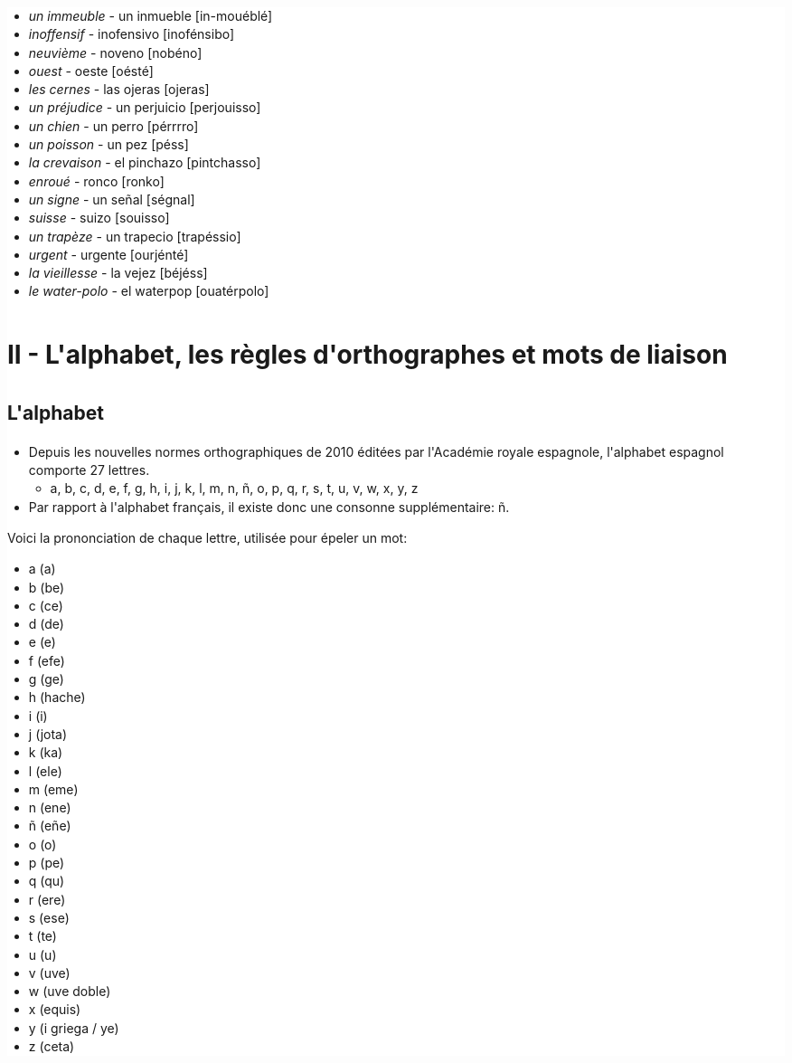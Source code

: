 - *un immeuble* - un inmueble [in-mouéblé]
- *inoffensif* - inofensivo [inofénsibo]
- *neuvième* - noveno [nobéno]
- *ouest* - oeste [oésté]
- *les cernes* - las ojeras [ojeras]
- *un préjudice* - un perjuicio [perjouisso]
- *un chien* - un perro [pérrrro]
- *un poisson* - un pez [péss]
- *la crevaison* - el pinchazo [pintchasso]
- *enroué* - ronco [ronko]
- *un signe* - un señal [ségnal]
- *suisse* - suizo [souisso]
- *un trapèze* - un trapecio [trapéssio]
- *urgent* - urgente [ourjénté]
- *la vieillesse* - la vejez [béjéss]
- *le water-polo* - el waterpop [ouatérpolo]


# II - L'alphabet, les règles d'orthographes et mots de liaison

## L'alphabet

- Depuis les nouvelles normes orthographiques de 2010 éditées par l'Académie royale espagnole, l'alphabet espagnol comporte 27 lettres.
	- a, b, c, d, e, f, g, h, i, j, k, l, m, n, ñ, o, p, q, r, s, t, u, v, w, x, y, z
- Par rapport à l'alphabet français, il existe donc une consonne supplémentaire: ñ.

Voici la prononciation de chaque lettre, utilisée pour épeler un mot:
- a (a)
- b (be)
- c (ce)
- d (de)
- e (e)
- f (efe)
- g (ge)
- h (hache)
- i (i)
- j (jota)
- k (ka)
- l (ele)
- m (eme)
- n (ene)
- ñ (eñe)
- o (o)
- p (pe)
- q (qu)
- r (ere)
- s (ese)
- t (te)
- u (u)
- v (uve)
- w (uve doble)
- x (equis)
- y (i griega / ye)
- z (ceta)
